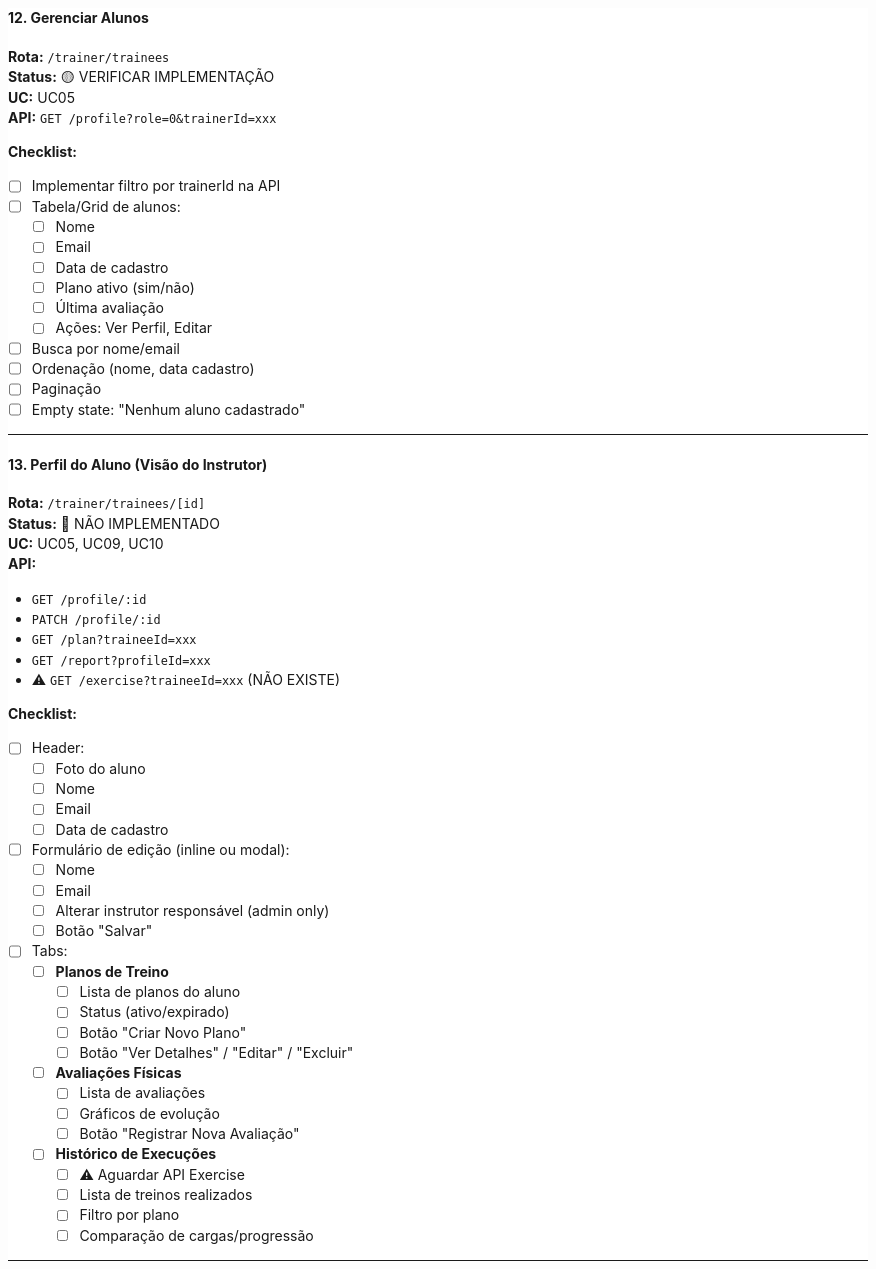 
#### 12. Gerenciar Alunos
**Rota:** `/trainer/trainees`  
**Status:** 🟡 VERIFICAR IMPLEMENTAÇÃO  
**UC:** UC05  
**API:** `GET /profile?role=0&trainerId=xxx`

**Checklist:**
- [ ] Implementar filtro por trainerId na API
- [ ] Tabela/Grid de alunos:
  - [ ] Nome
  - [ ] Email
  - [ ] Data de cadastro
  - [ ] Plano ativo (sim/não)
  - [ ] Última avaliação
  - [ ] Ações: Ver Perfil, Editar
- [ ] Busca por nome/email
- [ ] Ordenação (nome, data cadastro)
- [ ] Paginação
- [ ] Empty state: "Nenhum aluno cadastrado"

---

#### 13. Perfil do Aluno (Visão do Instrutor)
**Rota:** `/trainer/trainees/[id]`  
**Status:** 🔴 NÃO IMPLEMENTADO  
**UC:** UC05, UC09, UC10  
**API:**
- `GET /profile/:id`
- `PATCH /profile/:id`
- `GET /plan?traineeId=xxx`
- `GET /report?profileId=xxx`
- ⚠️ `GET /exercise?traineeId=xxx` (NÃO EXISTE)

**Checklist:**
- [ ] Header:
  - [ ] Foto do aluno
  - [ ] Nome
  - [ ] Email
  - [ ] Data de cadastro
- [ ] Formulário de edição (inline ou modal):
  - [ ] Nome
  - [ ] Email
  - [ ] Alterar instrutor responsável (admin only)
  - [ ] Botão "Salvar"
- [ ] Tabs:
  - [ ] **Planos de Treino**
    - [ ] Lista de planos do aluno
    - [ ] Status (ativo/expirado)
    - [ ] Botão "Criar Novo Plano"
    - [ ] Botão "Ver Detalhes" / "Editar" / "Excluir"
  - [ ] **Avaliações Físicas**
    - [ ] Lista de avaliações
    - [ ] Gráficos de evolução
    - [ ] Botão "Registrar Nova Avaliação"
  - [ ] **Histórico de Execuções**
    - [ ] ⚠️ Aguardar API Exercise
    - [ ] Lista de treinos realizados
    - [ ] Filtro por plano
    - [ ] Comparação de cargas/progressão

---